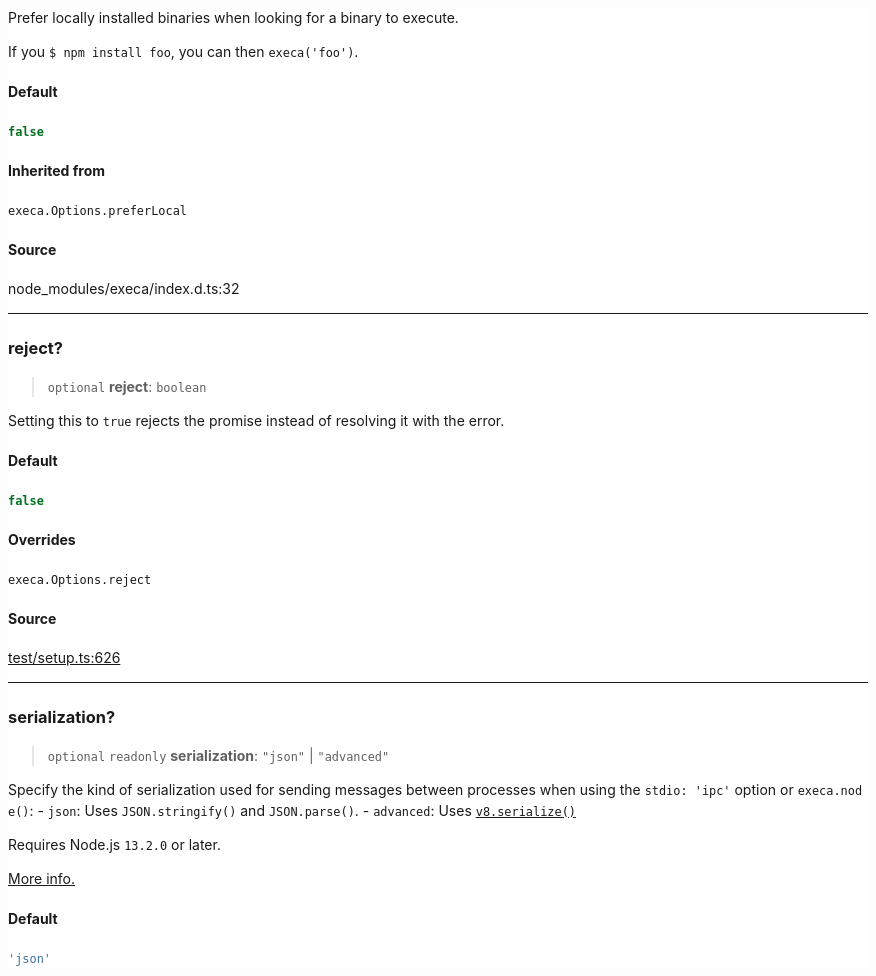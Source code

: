 Prefer locally installed binaries when looking for a binary to execute.

If you `$ npm install foo`, you can then `execa('foo')`.

#### Default

```ts
false
```

#### Inherited from

`execa.Options.preferLocal`

#### Source

node\_modules/execa/index.d.ts:32

***

### reject?

> `optional` **reject**: `boolean`

Setting this to `true` rejects the promise instead of resolving it with the error.

#### Default

```ts
false
```

#### Overrides

`execa.Options.reject`

#### Source

[test/setup.ts:626](https://github.com/Xunnamius/elections_irv.api.hscc.bdpa.org/blob/c917ea60595d63d322e4038beb12d08f7d64cdd2/test/setup.ts#L626)

***

### serialization?

> `optional` `readonly` **serialization**: `"json"` \| `"advanced"`

Specify the kind of serialization used for sending messages between processes when using the `stdio: 'ipc'` option or `execa.node()`:
	- `json`: Uses `JSON.stringify()` and `JSON.parse()`.
	- `advanced`: Uses [`v8.serialize()`](https://nodejs.org/api/v8.html#v8_v8_serialize_value)

Requires Node.js `13.2.0` or later.

[More info.](https://nodejs.org/api/child_process.html#child_process_advanced_serialization)

#### Default

```ts
'json'
```
